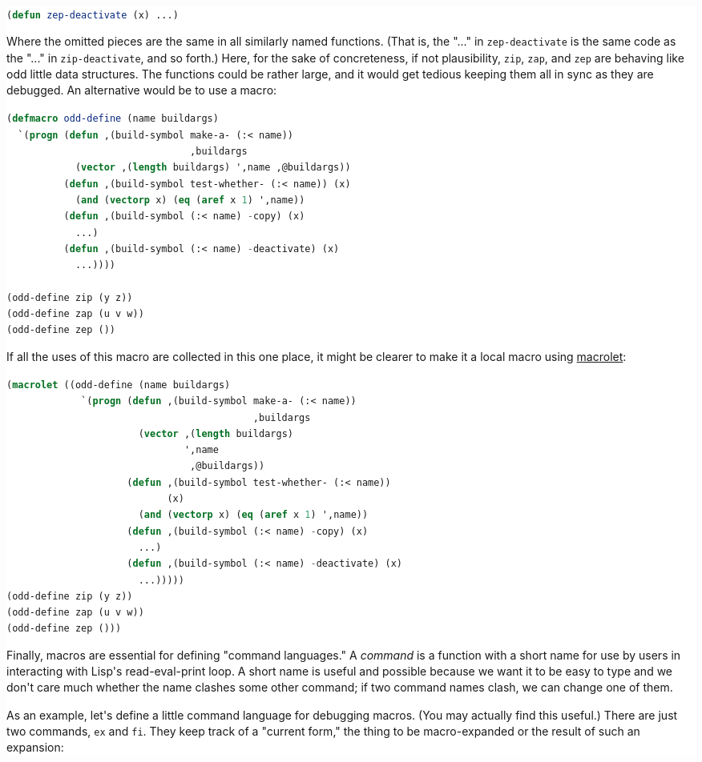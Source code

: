 ~~~lisp
(defun zep-deactivate (x) ...)
~~~

Where the omitted pieces are the same in all similarly named functions. (That is, the "..." in `zep-deactivate` is the same code as the "..." in `zip-deactivate`, and so forth.) Here, for the sake of concreteness, if not plausibility, `zip`, `zap`, and `zep` are behaving like odd little data structures. The functions could be rather large, and it would get tedious keeping them all in sync as they are debugged. An alternative would be to use a macro:

~~~lisp
(defmacro odd-define (name buildargs)
  `(progn (defun ,(build-symbol make-a- (:< name))
                                ,buildargs
            (vector ,(length buildargs) ',name ,@buildargs))
          (defun ,(build-symbol test-whether- (:< name)) (x)
            (and (vectorp x) (eq (aref x 1) ',name))
          (defun ,(build-symbol (:< name) -copy) (x)
            ...)
          (defun ,(build-symbol (:< name) -deactivate) (x)
            ...))))

(odd-define zip (y z))
(odd-define zap (u v w))
(odd-define zep ())
~~~

If all the uses of this macro are collected in this one place, it might be clearer to make it a local macro using [macrolet](http://www.lispworks.com/documentation/HyperSpec/Body/s_flet_.htm):

~~~lisp
(macrolet ((odd-define (name buildargs)
             `(progn (defun ,(build-symbol make-a- (:< name))
                                           ,buildargs
                       (vector ,(length buildargs)
                               ',name
                                ,@buildargs))
                     (defun ,(build-symbol test-whether- (:< name))
                            (x)
                       (and (vectorp x) (eq (aref x 1) ',name))
                     (defun ,(build-symbol (:< name) -copy) (x)
                       ...)
                     (defun ,(build-symbol (:< name) -deactivate) (x)
                       ...)))))
(odd-define zip (y z))
(odd-define zap (u v w))
(odd-define zep ()))
~~~

Finally, macros are essential for defining "command languages." A _command_ is a function with a short name for use by users in interacting with Lisp's read-eval-print loop. A short name is useful and possible because we want it to be easy to type and we don't care much whether the name clashes some other command; if two command names clash, we can change one of them.

As an example, let's define a little command language for debugging macros. (You may actually find this useful.) There are just two commands, `ex` and `fi`. They keep track of a "current form," the thing to be macro-expanded or the result of such an expansion:
